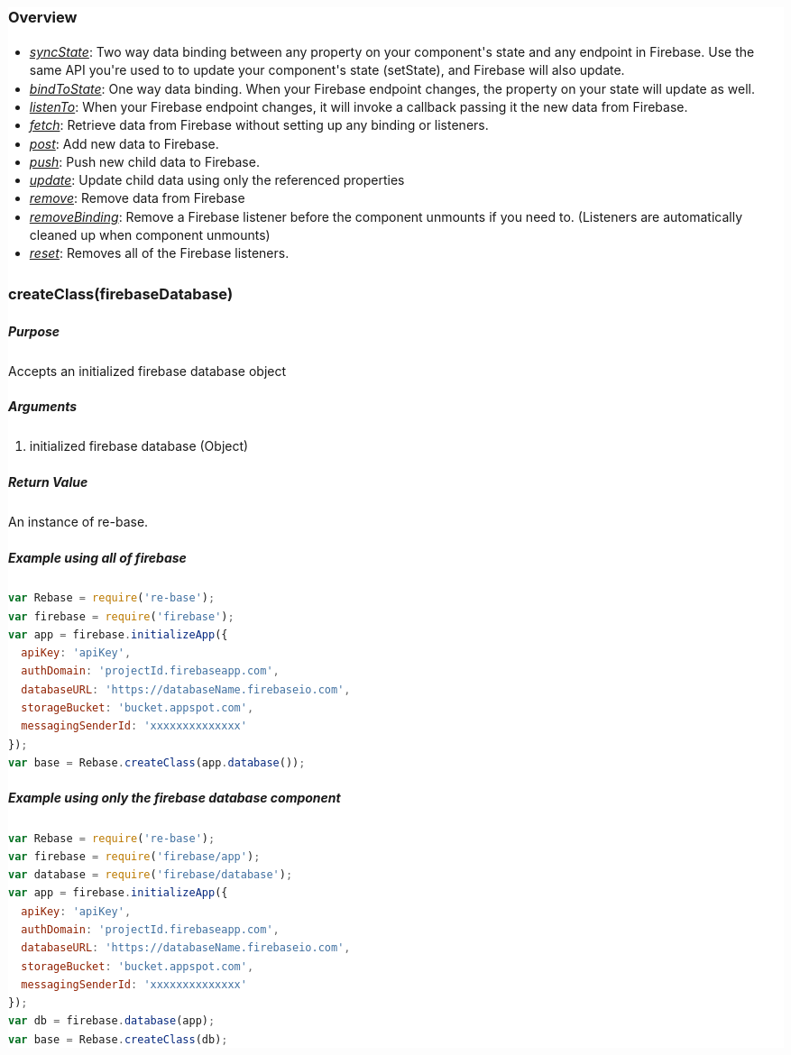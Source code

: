 ### Overview

- [_syncState_](#syncstateendpoint-options): Two way data binding between any property on your component's state and any endpoint in Firebase. Use the same API you're used to to update your component's state (setState), and Firebase will also update.
- [_bindToState_](#bindtostateendpoint-options): One way data binding. When your Firebase endpoint changes, the property on your state will update as well.
- [_listenTo_](#listentoendpoint-options): When your Firebase endpoint changes, it will invoke a callback passing it the new data from Firebase.
- [_fetch_](#fetchendpoint-options): Retrieve data from Firebase without setting up any binding or listeners.
- [_post_](#postendpoint-options): Add new data to Firebase.
- [_push_](#pushendpoint-options): Push new child data to Firebase.
- [_update_](#updateendpoint-options): Update child data using only the referenced properties
- [_remove_](#removeendpoint-callback): Remove data from Firebase
- [_removeBinding_](#removebindingref): Remove a Firebase listener before the component unmounts if you need to. (Listeners are automatically cleaned up when component unmounts)
- [_reset_](#reset): Removes all of the Firebase listeners.

### createClass(firebaseDatabase)

##### Purpose

Accepts an initialized firebase database object

##### Arguments

1.  initialized firebase database (Object)

##### Return Value

An instance of re-base.

##### Example using all of firebase

```javascript
var Rebase = require('re-base');
var firebase = require('firebase');
var app = firebase.initializeApp({
  apiKey: 'apiKey',
  authDomain: 'projectId.firebaseapp.com',
  databaseURL: 'https://databaseName.firebaseio.com',
  storageBucket: 'bucket.appspot.com',
  messagingSenderId: 'xxxxxxxxxxxxxx'
});
var base = Rebase.createClass(app.database());
```

##### Example using only the firebase database component

```javascript
var Rebase = require('re-base');
var firebase = require('firebase/app');
var database = require('firebase/database');
var app = firebase.initializeApp({
  apiKey: 'apiKey',
  authDomain: 'projectId.firebaseapp.com',
  databaseURL: 'https://databaseName.firebaseio.com',
  storageBucket: 'bucket.appspot.com',
  messagingSenderId: 'xxxxxxxxxxxxxx'
});
var db = firebase.database(app);
var base = Rebase.createClass(db);
```

